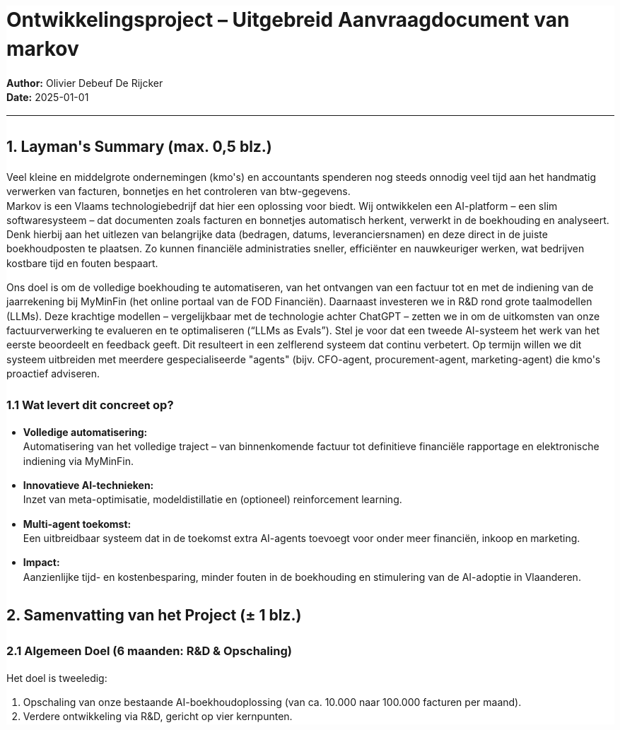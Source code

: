 # Ontwikkelingsproject – Uitgebreid Aanvraagdocument van markov

**Author:** Olivier Debeuf De Rijcker  
**Date:** 2025-01-01

---

## 1. Layman's Summary (max. 0,5 blz.)

Veel kleine en middelgrote ondernemingen (kmo's) en accountants spenderen nog steeds onnodig veel tijd aan het handmatig verwerken van facturen, bonnetjes en het controleren van btw-gegevens.  
Markov is een Vlaams technologiebedrijf dat hier een oplossing voor biedt. Wij ontwikkelen een AI-platform – een slim softwaresysteem – dat documenten zoals facturen en bonnetjes automatisch herkent, verwerkt in de boekhouding en analyseert. Denk hierbij aan het uitlezen van belangrijke data (bedragen, datums, leveranciersnamen) en deze direct in de juiste boekhoudposten te plaatsen. Zo kunnen financiële administraties sneller, efficiënter en nauwkeuriger werken, wat bedrijven kostbare tijd en fouten bespaart.

Ons doel is om de volledige boekhouding te automatiseren, van het ontvangen van een factuur tot en met de indiening van de jaarrekening bij MyMinFin (het online portaal van de FOD Financiën). Daarnaast investeren we in R&D rond grote taalmodellen (LLMs). Deze krachtige modellen – vergelijkbaar met de technologie achter ChatGPT – zetten we in om de uitkomsten van onze factuurverwerking te evalueren en te optimaliseren (“LLMs as Evals”). Stel je voor dat een tweede AI-systeem het werk van het eerste beoordeelt en feedback geeft. Dit resulteert in een zelflerend systeem dat continu verbetert. Op termijn willen we dit systeem uitbreiden met meerdere gespecialiseerde "agents" (bijv. CFO-agent, procurement-agent, marketing-agent) die kmo's proactief adviseren.

### 1.1 Wat levert dit concreet op?

- **Volledige automatisering:**  
  Automatisering van het volledige traject – van binnenkomende factuur tot definitieve financiële rapportage en elektronische indiening via MyMinFin.

- **Innovatieve AI-technieken:**  
  Inzet van meta-optimisatie, modeldistillatie en (optioneel) reinforcement learning.

- **Multi-agent toekomst:**  
  Een uitbreidbaar systeem dat in de toekomst extra AI-agents toevoegt voor onder meer financiën, inkoop en marketing.

- **Impact:**  
  Aanzienlijke tijd- en kostenbesparing, minder fouten in de boekhouding en stimulering van de AI-adoptie in Vlaanderen.

## 2. Samenvatting van het Project (± 1 blz.)

### 2.1 Algemeen Doel (6 maanden: R&D & Opschaling)

Het doel is tweeledig:  

1. Opschaling van onze bestaande AI-boekhoudoplossing (van ca. 10.000 naar 100.000 facturen per maand).  
2. Verdere ontwikkeling via R&D, gericht op vier kernpunten.
